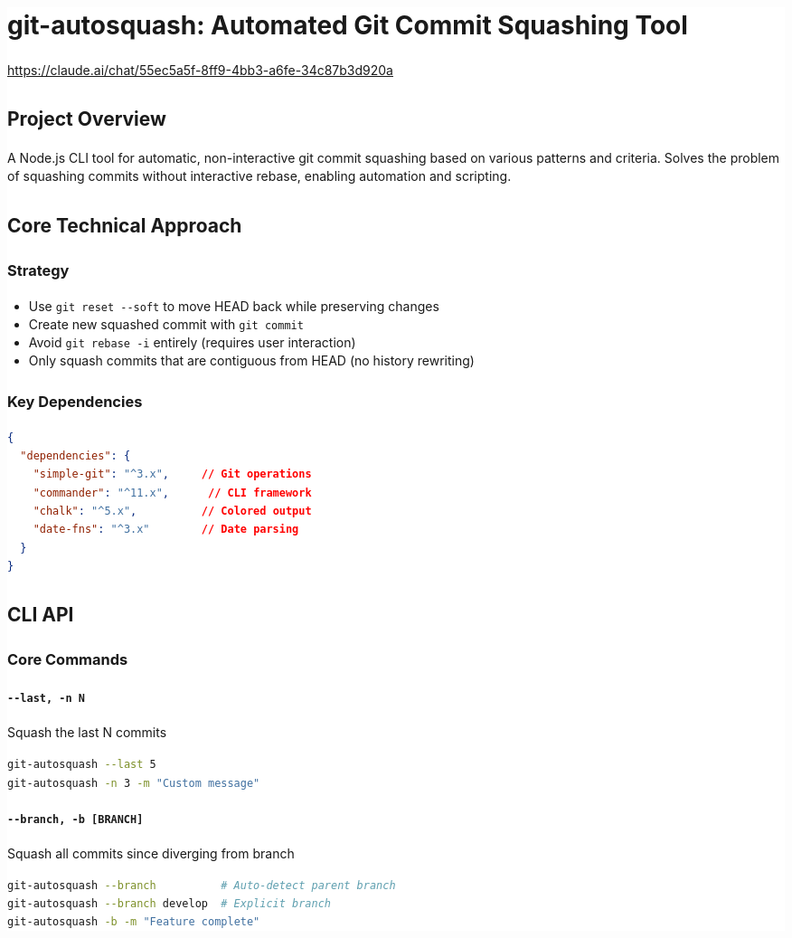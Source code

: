 # git-autosquash: Automated Git Commit Squashing Tool

https://claude.ai/chat/55ec5a5f-8ff9-4bb3-a6fe-34c87b3d920a

## Project Overview

A Node.js CLI tool for automatic, non-interactive git commit squashing based on various patterns and criteria. Solves the problem of squashing commits without interactive rebase, enabling automation and scripting.

## Core Technical Approach

### Strategy
- Use `git reset --soft` to move HEAD back while preserving changes
- Create new squashed commit with `git commit`
- Avoid `git rebase -i` entirely (requires user interaction)
- Only squash commits that are contiguous from HEAD (no history rewriting)

### Key Dependencies
```json
{
  "dependencies": {
    "simple-git": "^3.x",     // Git operations
    "commander": "^11.x",      // CLI framework
    "chalk": "^5.x",          // Colored output
    "date-fns": "^3.x"        // Date parsing
  }
}
```

## CLI API

### Core Commands

#### `--last, -n N`
Squash the last N commits
```bash
git-autosquash --last 5
git-autosquash -n 3 -m "Custom message"
```

#### `--branch, -b [BRANCH]`
Squash all commits since diverging from branch
```bash
git-autosquash --branch          # Auto-detect parent branch
git-autosquash --branch develop  # Explicit branch
git-autosquash -b -m "Feature complete"
```
